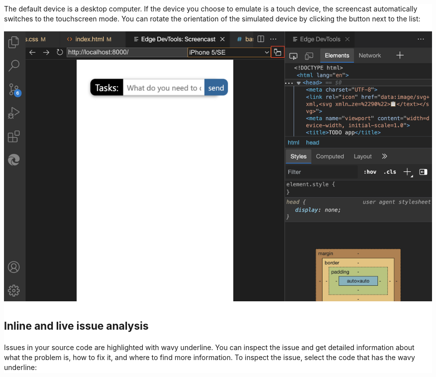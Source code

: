 The default device is a desktop computer.  If the device you choose to emulate is a touch device, the screencast automatically switches to the touchscreen mode. You can rotate the orientation of the simulated device by clicking the button next to the list:

![The screencast showing the current document in an emulated iPhone 5 in the correct size and with emulated touch interface.](media/edge-devtools-for-vscode-simulated-iphone.msft.png)



## Inline and live issue analysis

Issues in your source code are highlighted with wavy underline. You can inspect the issue and get detailed information about what the problem is, how to fix it, and where to find more information.  To inspect the issue, select the code that has the wavy underline:
